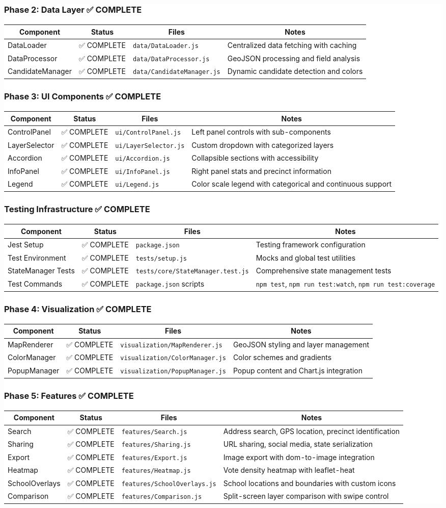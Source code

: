 ### **Phase 2: Data Layer** ✅ COMPLETE

| Component | Status | Files | Notes |
|-----------|--------|-------|--------|
| DataLoader | ✅ COMPLETE | `data/DataLoader.js` | Centralized data fetching with caching |
| DataProcessor | ✅ COMPLETE | `data/DataProcessor.js` | GeoJSON processing and field analysis |
| CandidateManager | ✅ COMPLETE | `data/CandidateManager.js` | Dynamic candidate detection and colors |

### **Phase 3: UI Components** ✅ COMPLETE

| Component | Status | Files | Notes |
|-----------|--------|-------|--------|
| ControlPanel | ✅ COMPLETE | `ui/ControlPanel.js` | Left panel controls with sub-components |
| LayerSelector | ✅ COMPLETE | `ui/LayerSelector.js` | Custom dropdown with categorized layers |
| Accordion | ✅ COMPLETE | `ui/Accordion.js` | Collapsible sections with accessibility |
| InfoPanel | ✅ COMPLETE | `ui/InfoPanel.js` | Right panel stats and precinct information |
| Legend | ✅ COMPLETE | `ui/Legend.js` | Color scale legend with categorical and continuous support |

### **Testing Infrastructure** ✅ COMPLETE

| Component | Status | Files | Notes |
|-----------|--------|-------|--------|
| Jest Setup | ✅ COMPLETE | `package.json` | Testing framework configuration |
| Test Environment | ✅ COMPLETE | `tests/setup.js` | Mocks and global test utilities |
| StateManager Tests | ✅ COMPLETE | `tests/core/StateManager.test.js` | Comprehensive state management tests |
| Test Commands | ✅ COMPLETE | `package.json` scripts | `npm test`, `npm run test:watch`, `npm run test:coverage` |

### **Phase 4: Visualization** ✅ COMPLETE

| Component | Status | Files | Notes |
|-----------|--------|-------|--------|
| MapRenderer | ✅ COMPLETE | `visualization/MapRenderer.js` | GeoJSON styling and layer management |
| ColorManager | ✅ COMPLETE | `visualization/ColorManager.js` | Color schemes and gradients |
| PopupManager | ✅ COMPLETE | `visualization/PopupManager.js` | Popup content and Chart.js integration |

### **Phase 5: Features** ✅ COMPLETE

| Component | Status | Files | Notes |
|-----------|--------|-------|--------|
| Search | ✅ COMPLETE | `features/Search.js` | Address search, GPS location, precinct identification |
| Sharing | ✅ COMPLETE | `features/Sharing.js` | URL sharing, social media, state serialization |
| Export | ✅ COMPLETE | `features/Export.js` | Image export with dom-to-image integration |
| Heatmap | ✅ COMPLETE | `features/Heatmap.js` | Vote density heatmap with leaflet-heat |
| SchoolOverlays | ✅ COMPLETE | `features/SchoolOverlays.js` | School locations and boundaries with custom icons |
| Comparison | ✅ COMPLETE | `features/Comparison.js` | Split-screen layer comparison with swipe control |
